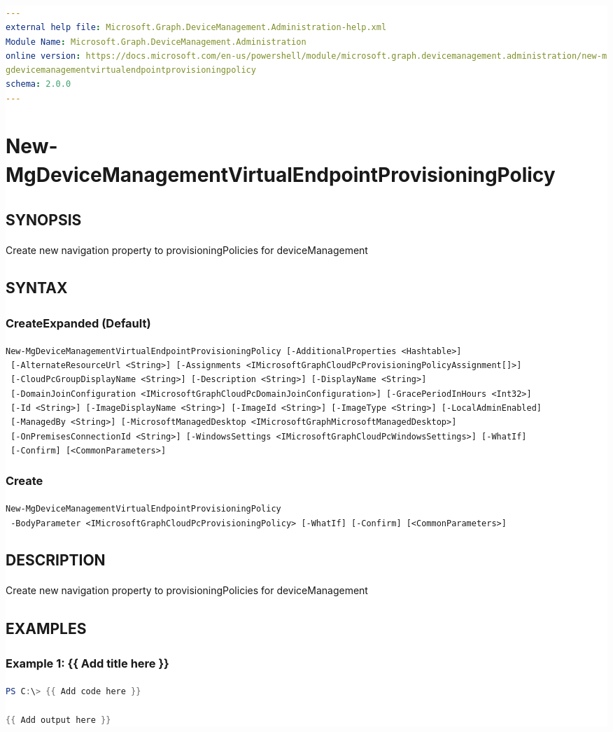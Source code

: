 ```yaml
---
external help file: Microsoft.Graph.DeviceManagement.Administration-help.xml
Module Name: Microsoft.Graph.DeviceManagement.Administration
online version: https://docs.microsoft.com/en-us/powershell/module/microsoft.graph.devicemanagement.administration/new-mgdevicemanagementvirtualendpointprovisioningpolicy
schema: 2.0.0
---
```


# New-MgDeviceManagementVirtualEndpointProvisioningPolicy

## SYNOPSIS
Create new navigation property to provisioningPolicies for deviceManagement

## SYNTAX

### CreateExpanded (Default)
```
New-MgDeviceManagementVirtualEndpointProvisioningPolicy [-AdditionalProperties <Hashtable>]
 [-AlternateResourceUrl <String>] [-Assignments <IMicrosoftGraphCloudPcProvisioningPolicyAssignment[]>]
 [-CloudPcGroupDisplayName <String>] [-Description <String>] [-DisplayName <String>]
 [-DomainJoinConfiguration <IMicrosoftGraphCloudPcDomainJoinConfiguration>] [-GracePeriodInHours <Int32>]
 [-Id <String>] [-ImageDisplayName <String>] [-ImageId <String>] [-ImageType <String>] [-LocalAdminEnabled]
 [-ManagedBy <String>] [-MicrosoftManagedDesktop <IMicrosoftGraphMicrosoftManagedDesktop>]
 [-OnPremisesConnectionId <String>] [-WindowsSettings <IMicrosoftGraphCloudPcWindowsSettings>] [-WhatIf]
 [-Confirm] [<CommonParameters>]
```

### Create
```
New-MgDeviceManagementVirtualEndpointProvisioningPolicy
 -BodyParameter <IMicrosoftGraphCloudPcProvisioningPolicy> [-WhatIf] [-Confirm] [<CommonParameters>]
```

## DESCRIPTION
Create new navigation property to provisioningPolicies for deviceManagement

## EXAMPLES

### Example 1: {{ Add title here }}
```powershell
PS C:\> {{ Add code here }}

{{ Add output here }}
```
